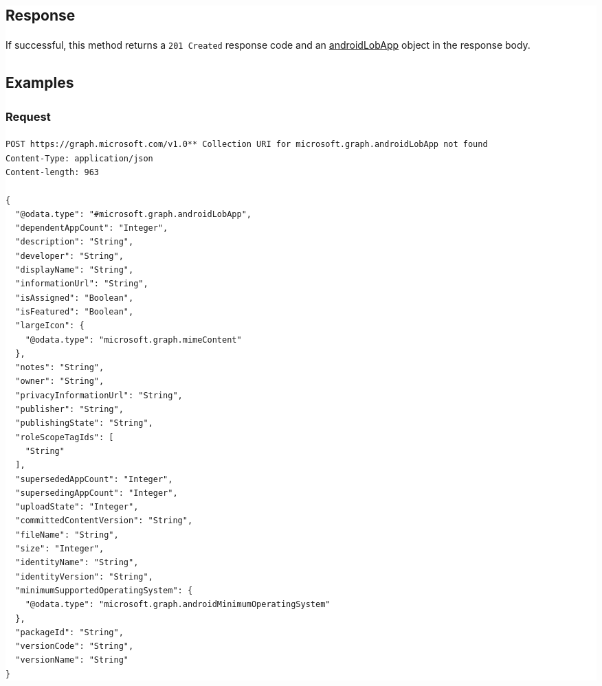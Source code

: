 

## Response

If successful, this method returns a `201 Created` response code and an [androidLobApp](../resources/androidlobapp.md) object in the response body.

## Examples

### Request

``` http
POST https://graph.microsoft.com/v1.0** Collection URI for microsoft.graph.androidLobApp not found
Content-Type: application/json
Content-length: 963

{
  "@odata.type": "#microsoft.graph.androidLobApp",
  "dependentAppCount": "Integer",
  "description": "String",
  "developer": "String",
  "displayName": "String",
  "informationUrl": "String",
  "isAssigned": "Boolean",
  "isFeatured": "Boolean",
  "largeIcon": {
    "@odata.type": "microsoft.graph.mimeContent"
  },
  "notes": "String",
  "owner": "String",
  "privacyInformationUrl": "String",
  "publisher": "String",
  "publishingState": "String",
  "roleScopeTagIds": [
    "String"
  ],
  "supersededAppCount": "Integer",
  "supersedingAppCount": "Integer",
  "uploadState": "Integer",
  "committedContentVersion": "String",
  "fileName": "String",
  "size": "Integer",
  "identityName": "String",
  "identityVersion": "String",
  "minimumSupportedOperatingSystem": {
    "@odata.type": "microsoft.graph.androidMinimumOperatingSystem"
  },
  "packageId": "String",
  "versionCode": "String",
  "versionName": "String"
}
```
